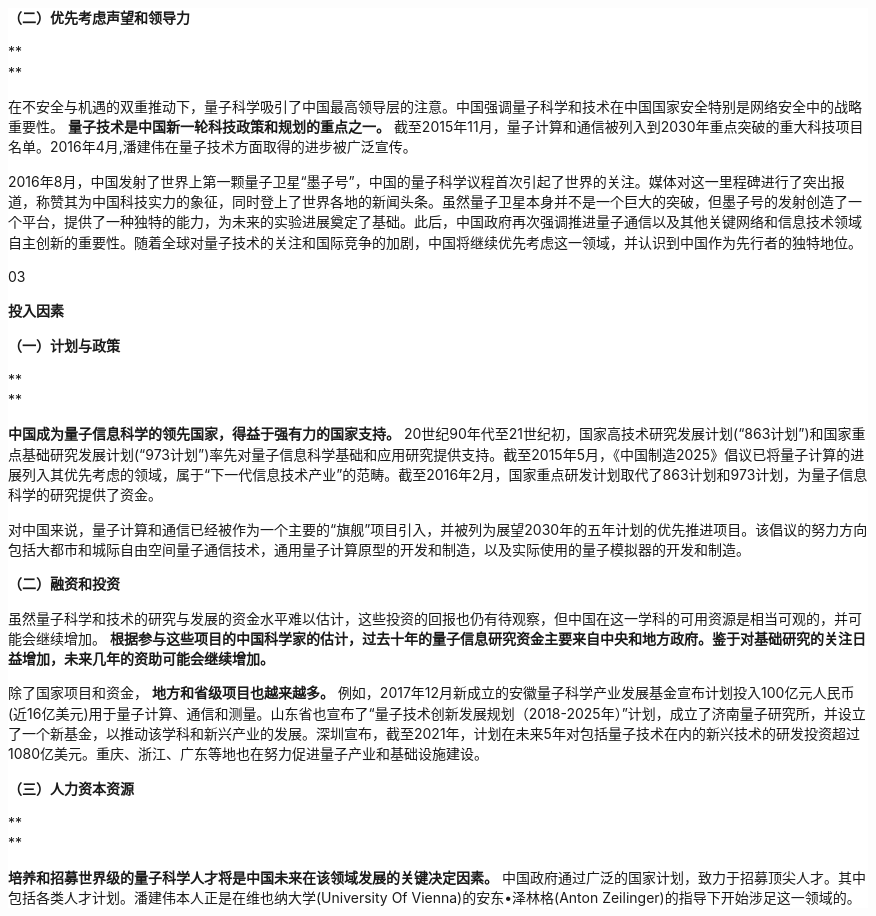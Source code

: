   

 **（二）优先考虑声望和领导力**

 **  
**

在不安全与机遇的双重推动下，量子科学吸引了中国最高领导层的注意。中国强调量子科学和技术在中国国家安全特别是网络安全中的战略重要性。
**量子技术是中国新一轮科技政策和规划的重点之一。**
截至2015年11月，量子计算和通信被列入到2030年重点突破的重大科技项目名单。2016年4月,潘建伟在量子技术方面取得的进步被广泛宣传。

  

2016年8月，中国发射了世界上第一颗量子卫星“墨子号”，中国的量子科学议程首次引起了世界的关注。媒体对这一里程碑进行了突出报道，称赞其为中国科技实力的象征，同时登上了世界各地的新闻头条。虽然量子卫星本身并不是一个巨大的突破，但墨子号的发射创造了一个平台，提供了一种独特的能力，为未来的实验进展奠定了基础。此后，中国政府再次强调推进量子通信以及其他关键网络和信息技术领域自主创新的重要性。随着全球对量子技术的关注和国际竞争的加剧，中国将继续优先考虑这一领域，并认识到中国作为先行者的独特地位。

  

03

 **投入因素**

  

 **（一）计划与政策**

 **  
**

 **中国成为量子信息科学的领先国家，得益于强有力的国家支持。**
20世纪90年代至21世纪初，国家高技术研究发展计划(“863计划”)和国家重点基础研究发展计划(“973计划”)率先对量子信息科学基础和应用研究提供支持。截至2015年5月，《中国制造2025》倡议已将量子计算的进展列入其优先考虑的领域，属于“下一代信息技术产业”的范畴。截至2016年2月，国家重点研发计划取代了863计划和973计划，为量子信息科学的研究提供了资金。

  

对中国来说，量子计算和通信已经被作为一个主要的“旗舰”项目引入，并被列为展望2030年的五年计划的优先推进项目。该倡议的努力方向包括大都市和城际自由空间量子通信技术，通用量子计算原型的开发和制造，以及实际使用的量子模拟器的开发和制造。

  

 **（二）融资和投资**

  

虽然量子科学和技术的研究与发展的资金水平难以估计，这些投资的回报也仍有待观察，但中国在这一学科的可用资源是相当可观的，并可能会继续增加。
**根据参与这些项目的中国科学家的估计，过去十年的量子信息研究资金主要来自中央和地方政府。鉴于对基础研究的关注日益增加，未来几年的资助可能会继续增加。**

  

除了国家项目和资金， **地方和省级项目也越来越多。**
例如，2017年12月新成立的安徽量子科学产业发展基金宣布计划投入100亿元人民币(近16亿美元)用于量子计算、通信和测量。山东省也宣布了“量子技术创新发展规划（2018-2025年）”计划，成立了济南量子研究所，并设立了一个新基金，以推动该学科和新兴产业的发展。深圳宣布，截至2021年，计划在未来5年对包括量子技术在内的新兴技术的研发投资超过1080亿美元。重庆、浙江、广东等地也在努力促进量子产业和基础设施建设。

  

 **（三）人力资本资源**

 **  
**

 **培养和招募世界级的量子科学人才将是中国未来在该领域发展的关键决定因素。**
中国政府通过广泛的国家计划，致力于招募顶尖人才。其中包括各类人才计划。潘建伟本人正是在维也纳大学(University Of
Vienna)的安东•泽林格(Anton Zeilinger)的指导下开始涉足这一领域的。
